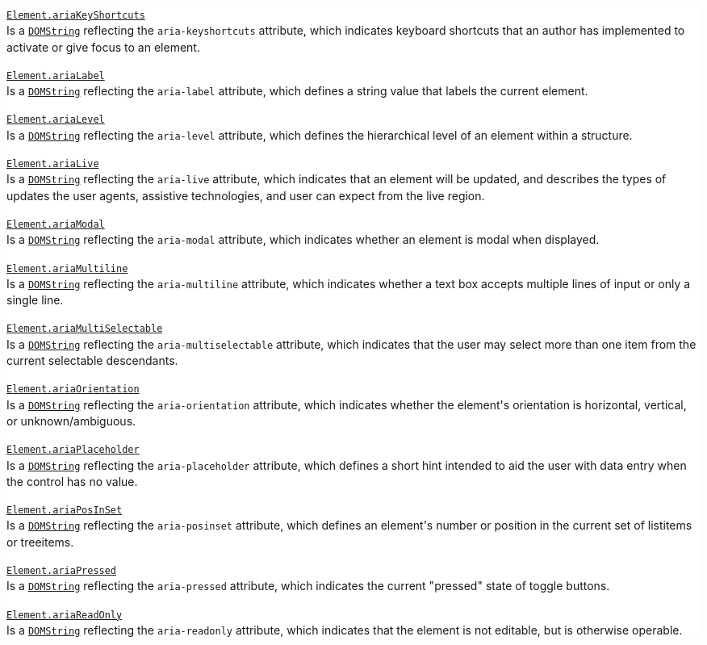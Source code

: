 [`Element.ariaKeyShortcuts`](https://developer.mozilla.org/en-US/docs/Web/API/Element/ariaKeyShortcuts)  
Is a [`DOMString`](https://developer.mozilla.org/en-US/docs/Web/API/DOMString) reflecting the `aria-keyshortcuts` attribute, which indicates keyboard shortcuts that an author has implemented to activate or give focus to an element.

[`Element.ariaLabel`](https://developer.mozilla.org/en-US/docs/Web/API/Element/ariaLabel)  
Is a [`DOMString`](https://developer.mozilla.org/en-US/docs/Web/API/DOMString) reflecting the `aria-label` attribute, which defines a string value that labels the current element.

[`Element.ariaLevel`](https://developer.mozilla.org/en-US/docs/Web/API/Element/ariaLevel)  
Is a [`DOMString`](https://developer.mozilla.org/en-US/docs/Web/API/DOMString) reflecting the `aria-level` attribute, which defines the hierarchical level of an element within a structure.

[`Element.ariaLive`](https://developer.mozilla.org/en-US/docs/Web/API/Element/ariaLive)  
Is a [`DOMString`](https://developer.mozilla.org/en-US/docs/Web/API/DOMString) reflecting the `aria-live` attribute, which indicates that an element will be updated, and describes the types of updates the user agents, assistive technologies, and user can expect from the live region.

[`Element.ariaModal`](https://developer.mozilla.org/en-US/docs/Web/API/Element/ariaModal)  
Is a [`DOMString`](https://developer.mozilla.org/en-US/docs/Web/API/DOMString) reflecting the `aria-modal` attribute, which indicates whether an element is modal when displayed.

[`Element.ariaMultiline`](https://developer.mozilla.org/en-US/docs/Web/API/Element/ariaMultiline)  
Is a [`DOMString`](https://developer.mozilla.org/en-US/docs/Web/API/DOMString) reflecting the `aria-multiline` attribute, which indicates whether a text box accepts multiple lines of input or only a single line.

[`Element.ariaMultiSelectable`](https://developer.mozilla.org/en-US/docs/Web/API/Element/ariaMultiSelectable)  
Is a [`DOMString`](https://developer.mozilla.org/en-US/docs/Web/API/DOMString) reflecting the `aria-multiselectable` attribute, which indicates that the user may select more than one item from the current selectable descendants.

[`Element.ariaOrientation`](https://developer.mozilla.org/en-US/docs/Web/API/Element/ariaOrientation)  
Is a [`DOMString`](https://developer.mozilla.org/en-US/docs/Web/API/DOMString) reflecting the `aria-orientation` attribute, which indicates whether the element's orientation is horizontal, vertical, or unknown/ambiguous.

[`Element.ariaPlaceholder`](https://developer.mozilla.org/en-US/docs/Web/API/Element/ariaPlaceholder)  
Is a [`DOMString`](https://developer.mozilla.org/en-US/docs/Web/API/DOMString) reflecting the `aria-placeholder` attribute, which defines a short hint intended to aid the user with data entry when the control has no value.

[`Element.ariaPosInSet`](https://developer.mozilla.org/en-US/docs/Web/API/Element/ariaPosInSet)  
Is a [`DOMString`](https://developer.mozilla.org/en-US/docs/Web/API/DOMString) reflecting the `aria-posinset` attribute, which defines an element's number or position in the current set of listitems or treeitems.

[`Element.ariaPressed`](https://developer.mozilla.org/en-US/docs/Web/API/Element/ariaPressed)  
Is a [`DOMString`](https://developer.mozilla.org/en-US/docs/Web/API/DOMString) reflecting the `aria-pressed` attribute, which indicates the current "pressed" state of toggle buttons.

[`Element.ariaReadOnly`](https://developer.mozilla.org/en-US/docs/Web/API/Element/ariaReadOnly)  
Is a [`DOMString`](https://developer.mozilla.org/en-US/docs/Web/API/DOMString) reflecting the `aria-readonly` attribute, which indicates that the element is not editable, but is otherwise operable.
